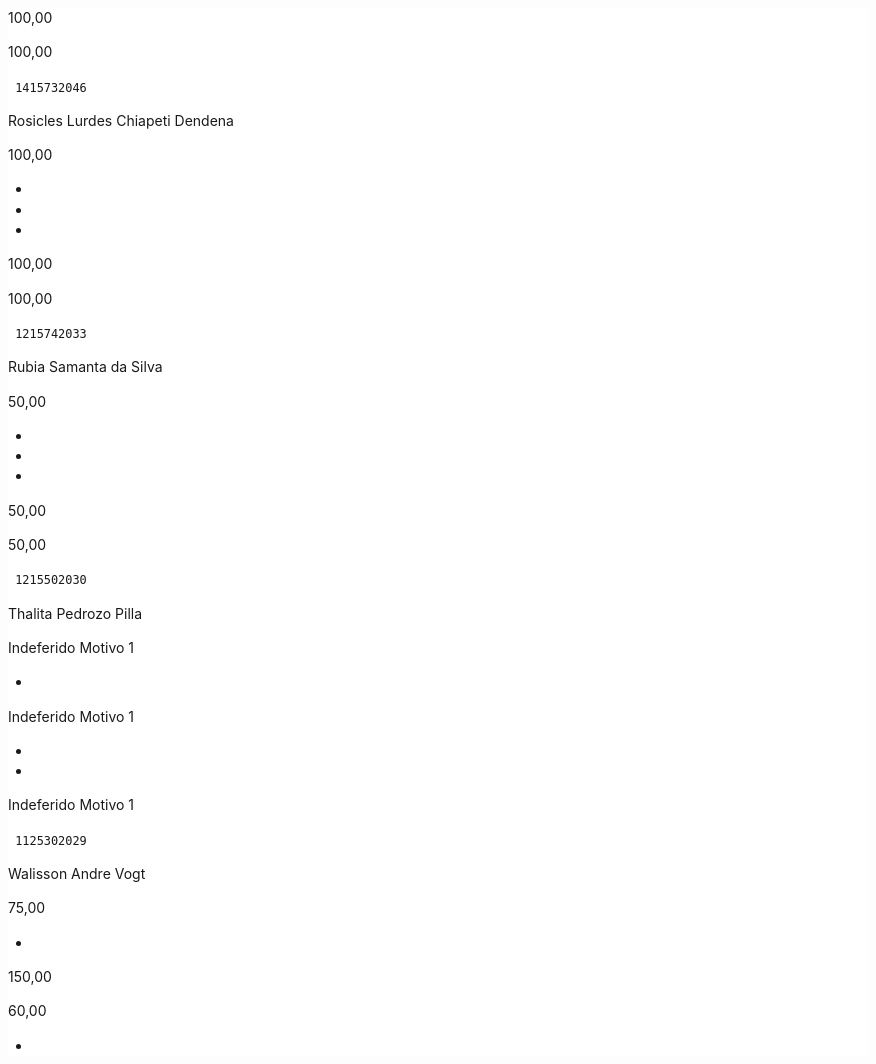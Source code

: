    100,00

   100,00

     1415732046

   Rosicles Lurdes Chiapeti Dendena

   100,00

   -

   -

   -

   100,00

   100,00

     1215742033

   Rubia Samanta da Silva

   50,00

   -

   -

   -

   50,00

   50,00

     1215502030

   Thalita Pedrozo Pilla

   Indeferido Motivo 1

   -

   Indeferido Motivo 1

   -

   -

   Indeferido Motivo 1

     1125302029

   Walisson Andre Vogt

   75,00

   -

   150,00

   60,00

   -
